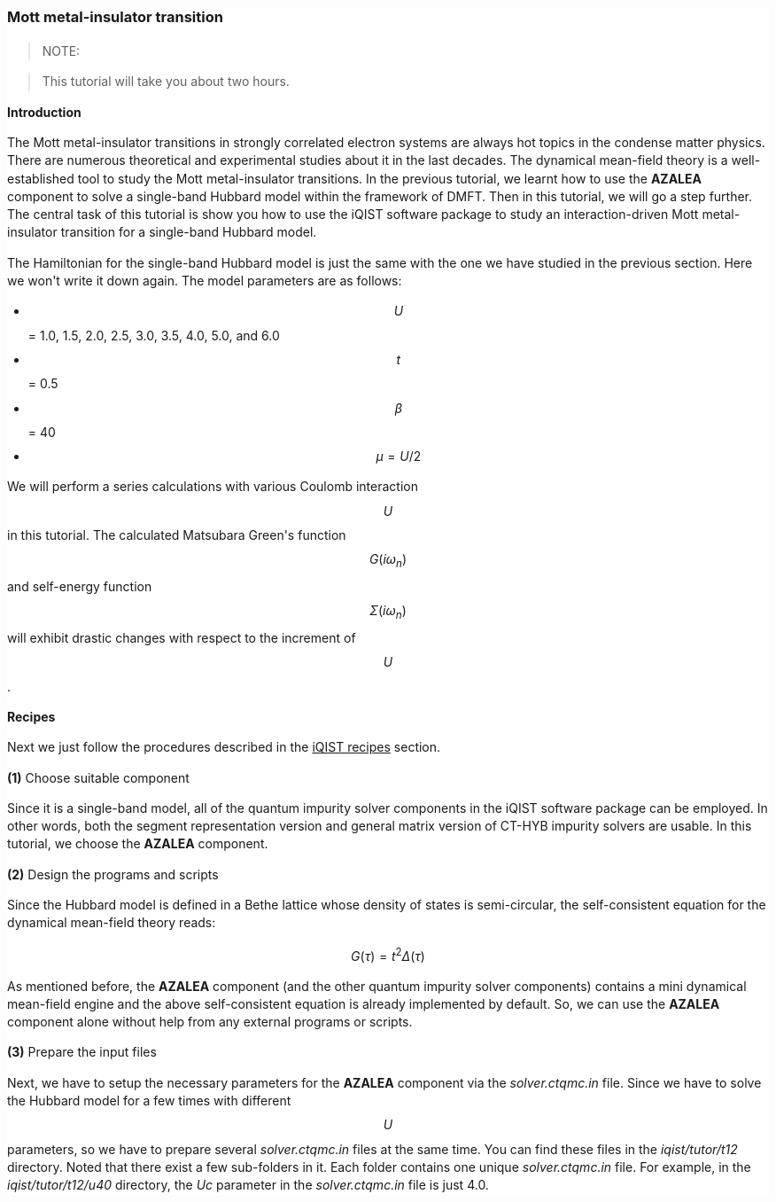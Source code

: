 ### Mott metal-insulator transition

> NOTE:

> This tutorial will take you about two hours.

**Introduction**

The Mott metal-insulator transitions in strongly correlated electron systems are always hot topics in the condense matter physics. There are numerous theoretical and experimental studies about it in the last decades. The dynamical mean-field theory is a well-established tool to study the Mott metal-insulator transitions. In the previous tutorial, we learnt how to use the **AZALEA** component to solve a single-band Hubbard model within the framework of DMFT. Then in this tutorial, we will go a step further. The central task of this tutorial is show you how to use the iQIST software package to study an interaction-driven Mott metal-insulator transition for a single-band Hubbard model.

The Hamiltonian for the single-band Hubbard model is just the same with the one we have studied in the previous section. Here we won't write it down again. The model parameters are as follows:

* $$U$$ = 1.0, 1.5, 2.0, 2.5, 3.0, 3.5, 4.0, 5.0, and 6.0
* $$t$$ = 0.5
* $$\beta$$ = 40
* $$\mu = U/2$$ 

We will perform a series calculations with various Coulomb interaction $$U$$ in this tutorial. The calculated Matsubara Green's function $$G(i\omega_n)$$ and self-energy function $$\Sigma(i\omega_n)$$ will exhibit drastic changes with respect to the increment of $$U$$.

**Recipes**

Next we just follow the procedures described in the [iQIST recipes](../ch03/recipes.md) section.

**(1)** Choose suitable component

Since it is a single-band model, all of the quantum impurity solver components in the iQIST software package can be employed. In other words, both the segment representation version and general matrix version of CT-HYB impurity solvers are usable. In this tutorial, we choose the **AZALEA** component.

**(2)** Design the programs and scripts

Since the Hubbard model is defined in a Bethe lattice whose density of states is semi-circular, the self-consistent equation for the dynamical mean-field theory reads:

$$
G(\tau) = t^2 \Delta(\tau)
$$

As mentioned before, the **AZALEA** component (and the other quantum impurity solver components) contains a mini dynamical mean-field engine and the above self-consistent equation is already implemented by default. So, we can use the **AZALEA** component alone without help from any external programs or scripts.

**(3)** Prepare the input files

Next, we have to setup the necessary parameters for the **AZALEA** component via the *solver.ctqmc.in* file. Since we have to solve the Hubbard model for a few times with different $$U$$ parameters, so we have to prepare several *solver.ctqmc.in* files at the same time. You can find these files in the *iqist/tutor/t12* directory. Noted that there exist a few sub-folders in it. Each folder contains one unique *solver.ctqmc.in* file. For example, in the *iqist/tutor/t12/u40* directory, the *Uc* parameter in the *solver.ctqmc.in* file is just 4.0.
